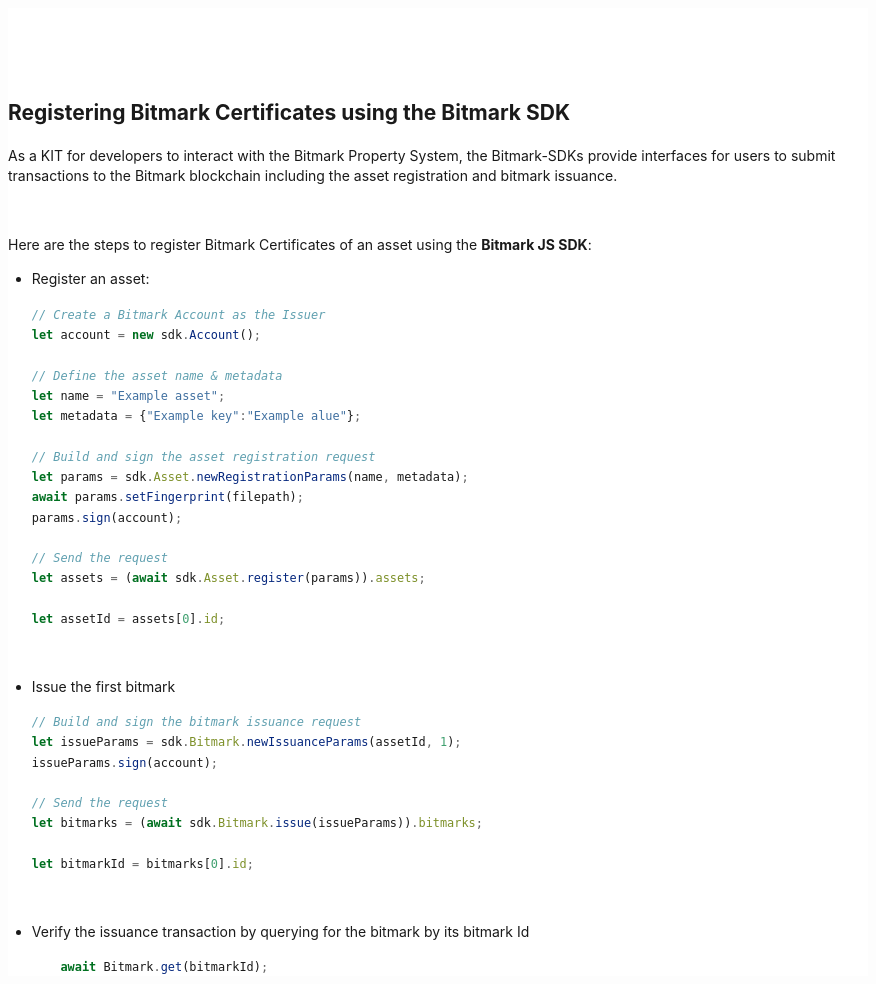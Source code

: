 <br>


<br>
<br>

## Registering Bitmark Certificates using the Bitmark SDK

As a KIT for developers to interact with the Bitmark Property System, the Bitmark-SDKs provide interfaces for users to submit transactions to the Bitmark blockchain including the asset registration and bitmark issuance.

<br>

Here are the steps to register Bitmark Certificates of an asset using the **Bitmark JS SDK**:

* Register an asset:

    ```js
    // Create a Bitmark Account as the Issuer
    let account = new sdk.Account();

    // Define the asset name & metadata
    let name = "Example asset";
    let metadata = {"Example key":"Example alue"};

    // Build and sign the asset registration request
    let params = sdk.Asset.newRegistrationParams(name, metadata);
    await params.setFingerprint(filepath);
    params.sign(account);

    // Send the request
    let assets = (await sdk.Asset.register(params)).assets;

    let assetId = assets[0].id;
    ```

    <br>

* Issue the first bitmark

    ```js
    // Build and sign the bitmark issuance request
    let issueParams = sdk.Bitmark.newIssuanceParams(assetId, 1);
    issueParams.sign(account);

    // Send the request
    let bitmarks = (await sdk.Bitmark.issue(issueParams)).bitmarks;

    let bitmarkId = bitmarks[0].id;
    ```

    <br>

* Verify the issuance transaction by querying for the bitmark by its bitmark Id

    ```js
        await Bitmark.get(bitmarkId);
    ```
